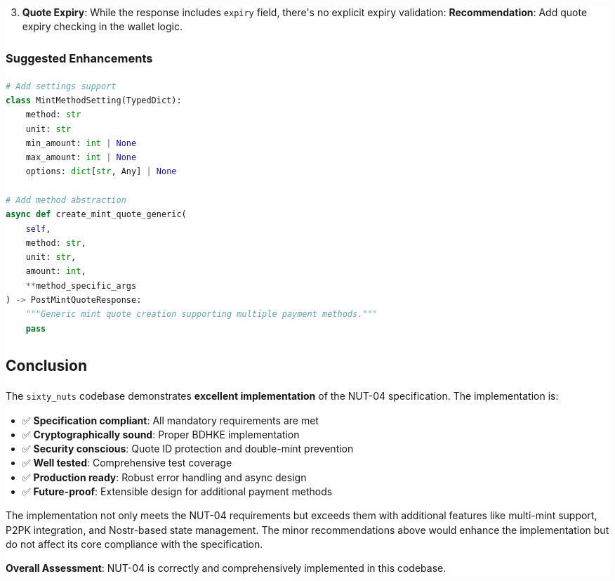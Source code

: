 3. **Quote Expiry**: While the response includes `expiry` field, there's no explicit expiry validation:
   **Recommendation**: Add quote expiry checking in the wallet logic.

### Suggested Enhancements

```python
# Add settings support
class MintMethodSetting(TypedDict):
    method: str
    unit: str
    min_amount: int | None
    max_amount: int | None
    options: dict[str, Any] | None

# Add method abstraction
async def create_mint_quote_generic(
    self,
    method: str,
    unit: str,
    amount: int,
    **method_specific_args
) -> PostMintQuoteResponse:
    """Generic mint quote creation supporting multiple payment methods."""
    pass
```

## Conclusion

The `sixty_nuts` codebase demonstrates **excellent implementation** of the NUT-04 specification. The implementation is:

- ✅ **Specification compliant**: All mandatory requirements are met
- ✅ **Cryptographically sound**: Proper BDHKE implementation
- ✅ **Security conscious**: Quote ID protection and double-mint prevention
- ✅ **Well tested**: Comprehensive test coverage
- ✅ **Production ready**: Robust error handling and async design
- ✅ **Future-proof**: Extensible design for additional payment methods

The implementation not only meets the NUT-04 requirements but exceeds them with additional features like multi-mint support, P2PK integration, and Nostr-based state management. The minor recommendations above would enhance the implementation but do not affect its core compliance with the specification.

**Overall Assessment**: NUT-04 is correctly and comprehensively implemented in this codebase.